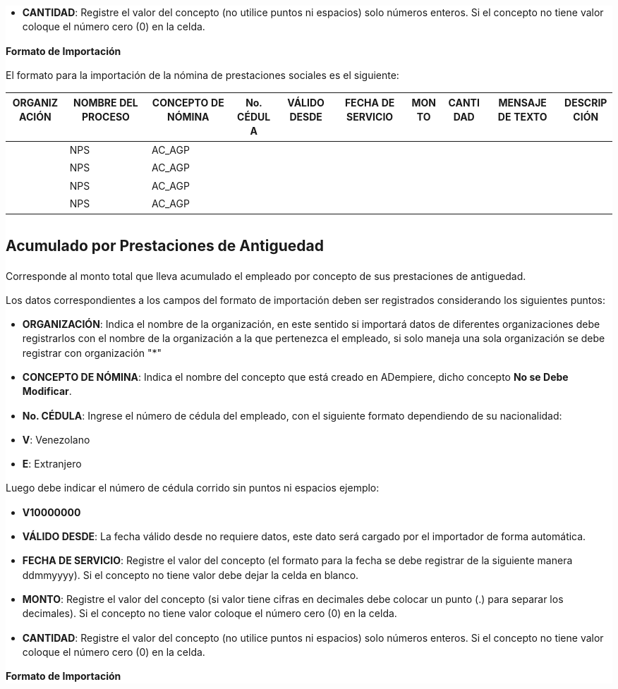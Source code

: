 - **CANTIDAD**: Registre el valor del concepto (no utilice puntos ni espacios) solo números enteros. Si el concepto no tiene valor coloque el número cero (0) en la celda.

**Formato de Importación**


El formato para la importación de la nómina de prestaciones sociales es el siguiente:

|ORGANIZACIÓN| NOMBRE DEL PROCESO|CONCEPTO DE NÓMINA |No. CÉDULA|VÁLIDO DESDE| FECHA DE SERVICIO| MONTO |CANTIDAD |MENSAJE DE TEXTO|DESCRIPCIÓN|
|------------|-------------------|-------------------|----------|------------|------------------|-------|---------|----------------|-----------|
|            |       NPS         |      AC_AGP       |          |            |                  |       |         |                |           |
|            |       NPS         |      AC_AGP       |          |            |                  |       |         |                |           |
|            |       NPS         |      AC_AGP       |          |            |                  |       |         |                |           |
|            |       NPS         |      AC_AGP       |          |            |                  |       |         |                |           |

**Acumulado por Prestaciones de Antiguedad**
--------------------------------------------

Corresponde al monto total que lleva acumulado el empleado por concepto de sus prestaciones de antiguedad.

Los datos correspondientes a los campos del formato de importación deben ser registrados considerando los siguientes puntos:

- **ORGANIZACIÓN**: Indica el nombre de la organización, en este sentido si importará datos de diferentes organizaciones debe registrarlos con el nombre de la organización a la que pertenezca el empleado, si solo maneja una sola organización se debe registrar con organización "*"

- **CONCEPTO DE NÓMINA**: Indica el nombre del concepto que está creado en ADempiere, dicho concepto **No se Debe Modificar**.

- **No. CÉDULA**: Ingrese el número de cédula del empleado, con el siguiente formato dependiendo de su nacionalidad:

- **V**: Venezolano
- **E**: Extranjero

 Luego debe indicar el número de cédula corrido sin puntos ni espacios ejemplo:

- **V10000000**
  
- **VÁLIDO DESDE**: La fecha válido desde no requiere datos, este dato será cargado por el importador de forma automática.

- **FECHA DE SERVICIO**: Registre el valor del concepto (el formato para la fecha se debe registrar de la siguiente manera ddmmyyyy). Si el concepto no tiene valor debe dejar la celda en blanco.

- **MONTO**: Registre el valor del concepto (si valor tiene cifras en decimales debe colocar un punto (.) para separar los decimales). Si el concepto no tiene valor coloque el número cero (0) en la celda.

- **CANTIDAD**: Registre el valor del concepto (no utilice puntos ni espacios) solo números enteros. Si el concepto no tiene valor coloque el número cero (0) en la celda.

**Formato de Importación**

